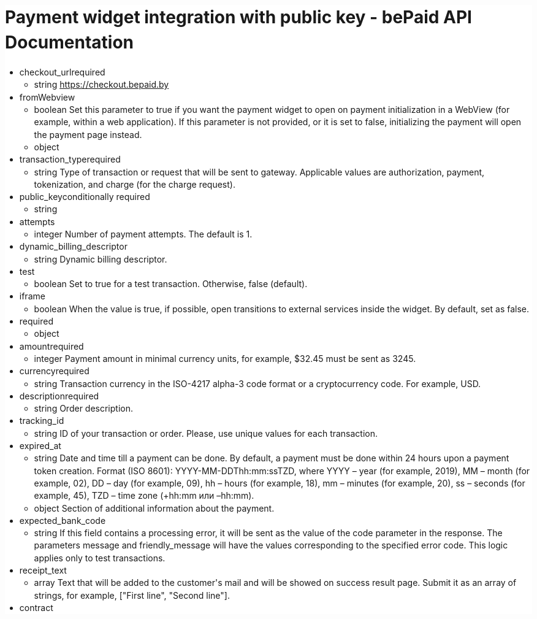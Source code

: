 # Payment widget integration with public key - bePaid API Documentation


* checkout_urlrequired
  * string  https://checkout.bepaid.by
* fromWebview
  * boolean  Set this parameter to true if you want the payment widget to open on payment initialization in a WebView (for example, within a web application). If this parameter is not provided, or it is set to false, initializing the payment will open the payment page instead.
  * object
* transaction_typerequired
  * string  Type of transaction or request that will be sent to gateway. Applicable values are authorization, payment, tokenization, and charge (for the charge request).
* public_keyconditionally required
  * string
* attempts
  * integer Number of payment attempts. The default is 1.
* dynamic_billing_descriptor
  * string  Dynamic billing descriptor.
* test
  * boolean  Set to true for a test transaction. Otherwise, false (default).
* iframe
  * boolean  When the value is true, if possible, open transitions to external services inside the widget. By default, set as false.
* required
  * object
* amountrequired
  * integer  Payment amount in minimal currency units, for example, $32.45 must be sent as 3245.
* currencyrequired
  * string  Transaction currency in the ISO-4217 alpha-3 code format or a cryptocurrency code. For example, USD.
* descriptionrequired
  * string  Order description.
* tracking_id
  * string  ID of your transaction or order. Please, use unique values for each transaction.
* expired_at
  * string  Date and time till a payment can be done. By default, a payment must be done within 24 hours upon a payment token creation. Format (ISO 8601): YYYY-MM-DDThh:mm:ssTZD, where YYYY – year (for example, 2019), MM – month (for example, 02), DD – day (for example, 09), hh – hours (for example, 18), mm – minutes (for example, 20), ss – seconds (for example, 45), TZD – time zone (+hh:mm или –hh:mm).
  * object  Section of additional information about the payment.
* expected_bank_code
  * string  If this field contains a processing error, it will be sent as the value of the code parameter in the response. The parameters message and friendly_message will have the values corresponding to the specified error code. This logic applies only to test transactions.
* receipt_text
  * array Text that will be added to the customer's mail and will be showed on success result page. Submit it as an array of strings, for example, ["First line", "Second line"].
* contract